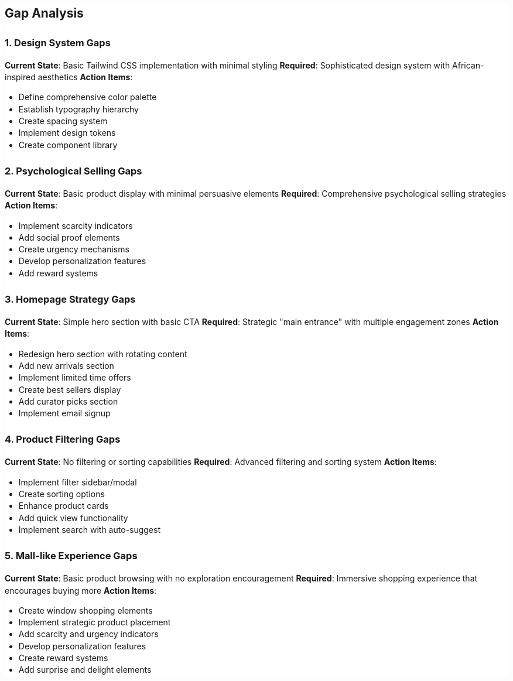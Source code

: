 ## Gap Analysis

### 1. Design System Gaps
**Current State**: Basic Tailwind CSS implementation with minimal styling
**Required**: Sophisticated design system with African-inspired aesthetics
**Action Items**:
- Define comprehensive color palette
- Establish typography hierarchy
- Create spacing system
- Implement design tokens
- Create component library

### 2. Psychological Selling Gaps
**Current State**: Basic product display with minimal persuasive elements
**Required**: Comprehensive psychological selling strategies
**Action Items**:
- Implement scarcity indicators
- Add social proof elements
- Create urgency mechanisms
- Develop personalization features
- Add reward systems

### 3. Homepage Strategy Gaps
**Current State**: Simple hero section with basic CTA
**Required**: Strategic "main entrance" with multiple engagement zones
**Action Items**:
- Redesign hero section with rotating content
- Add new arrivals section
- Implement limited time offers
- Create best sellers display
- Add curator picks section
- Implement email signup

### 4. Product Filtering Gaps
**Current State**: No filtering or sorting capabilities
**Required**: Advanced filtering and sorting system
**Action Items**:
- Implement filter sidebar/modal
- Create sorting options
- Enhance product cards
- Add quick view functionality
- Implement search with auto-suggest

### 5. Mall-like Experience Gaps
**Current State**: Basic product browsing with no exploration encouragement
**Required**: Immersive shopping experience that encourages buying more
**Action Items**:
- Create window shopping elements
- Implement strategic product placement
- Add scarcity and urgency indicators
- Develop personalization features
- Create reward systems
- Add surprise and delight elements
